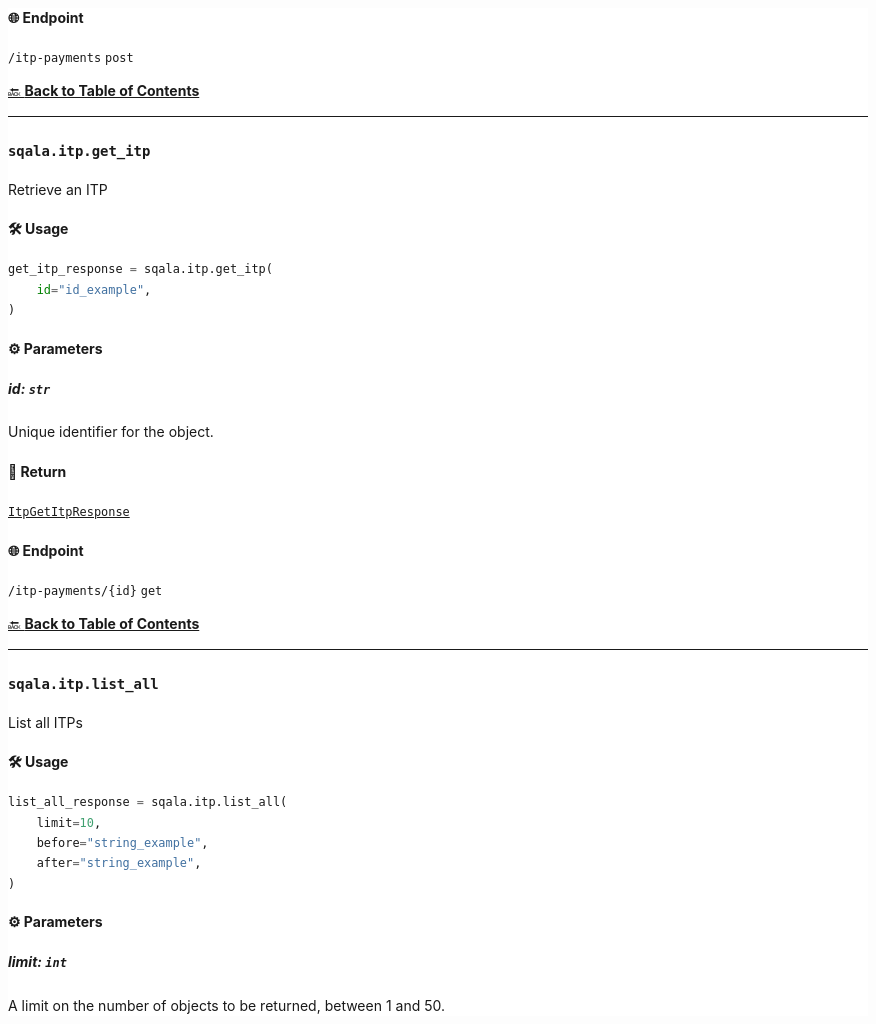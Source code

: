 #### 🌐 Endpoint<a id="🌐-endpoint"></a>

`/itp-payments` `post`

[🔙 **Back to Table of Contents**](#table-of-contents)

---

### `sqala.itp.get_itp`<a id="sqalaitpget_itp"></a>

Retrieve an ITP

#### 🛠️ Usage<a id="🛠️-usage"></a>

```python
get_itp_response = sqala.itp.get_itp(
    id="id_example",
)
```

#### ⚙️ Parameters<a id="⚙️-parameters"></a>

##### id: `str`<a id="id-str"></a>

Unique identifier for the object.

#### 🔄 Return<a id="🔄-return"></a>

[`ItpGetItpResponse`](./sqala_python_sdk/pydantic/itp_get_itp_response.py)

#### 🌐 Endpoint<a id="🌐-endpoint"></a>

`/itp-payments/{id}` `get`

[🔙 **Back to Table of Contents**](#table-of-contents)

---

### `sqala.itp.list_all`<a id="sqalaitplist_all"></a>

List all ITPs

#### 🛠️ Usage<a id="🛠️-usage"></a>

```python
list_all_response = sqala.itp.list_all(
    limit=10,
    before="string_example",
    after="string_example",
)
```

#### ⚙️ Parameters<a id="⚙️-parameters"></a>

##### limit: `int`<a id="limit-int"></a>

A limit on the number of objects to be returned, between 1 and 50.
